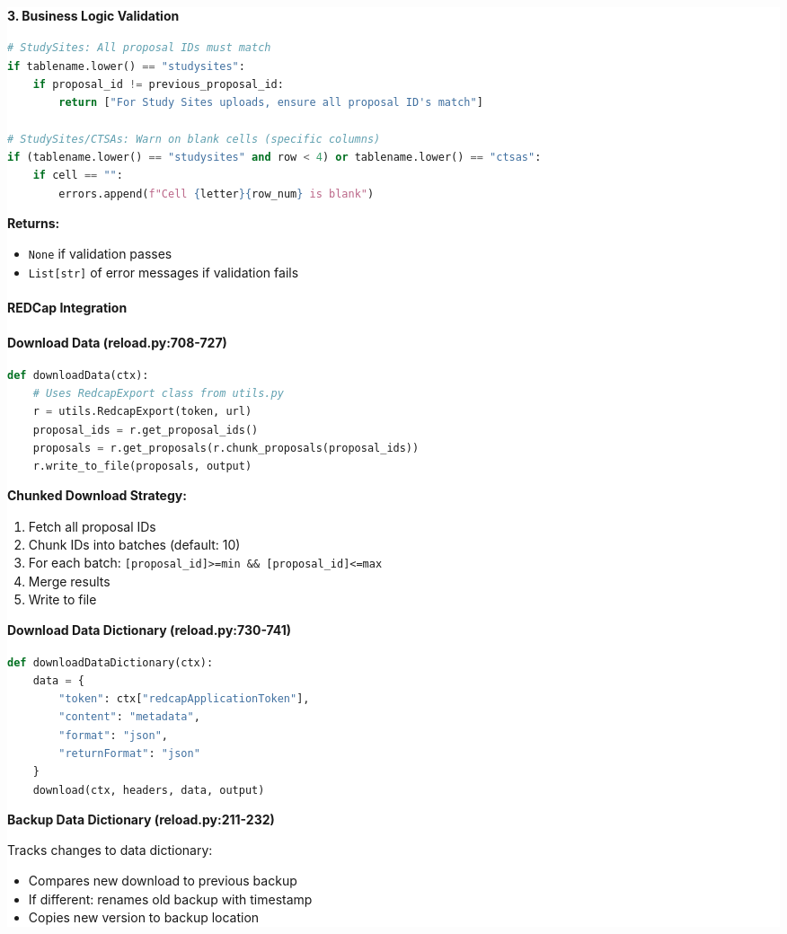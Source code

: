 **3. Business Logic Validation**
```python
# StudySites: All proposal IDs must match
if tablename.lower() == "studysites":
    if proposal_id != previous_proposal_id:
        return ["For Study Sites uploads, ensure all proposal ID's match"]

# StudySites/CTSAs: Warn on blank cells (specific columns)
if (tablename.lower() == "studysites" and row < 4) or tablename.lower() == "ctsas":
    if cell == "":
        errors.append(f"Cell {letter}{row_num} is blank")
```

**Returns:**
- `None` if validation passes
- `List[str]` of error messages if validation fails

#### REDCap Integration

**Download Data (reload.py:708-727)**

```python
def downloadData(ctx):
    # Uses RedcapExport class from utils.py
    r = utils.RedcapExport(token, url)
    proposal_ids = r.get_proposal_ids()
    proposals = r.get_proposals(r.chunk_proposals(proposal_ids))
    r.write_to_file(proposals, output)
```

**Chunked Download Strategy:**
1. Fetch all proposal IDs
2. Chunk IDs into batches (default: 10)
3. For each batch: `[proposal_id]>=min && [proposal_id]<=max`
4. Merge results
5. Write to file

**Download Data Dictionary (reload.py:730-741)**

```python
def downloadDataDictionary(ctx):
    data = {
        "token": ctx["redcapApplicationToken"],
        "content": "metadata",
        "format": "json",
        "returnFormat": "json"
    }
    download(ctx, headers, data, output)
```

**Backup Data Dictionary (reload.py:211-232)**

Tracks changes to data dictionary:
- Compares new download to previous backup
- If different: renames old backup with timestamp
- Copies new version to backup location
